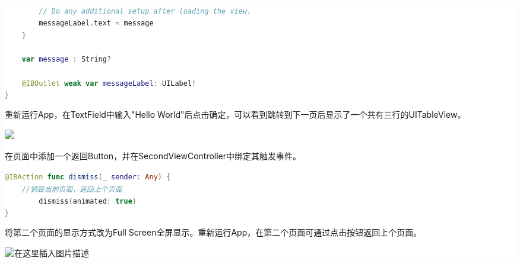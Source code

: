 ```swift
        // Do any additional setup after loading the view.
        messageLabel.text = message
    }
    
    var message : String?

    @IBOutlet weak var messageLabel: UILabel!
}
```

重新运行App，在TextField中输入"Hello World"后点击确定，可以看到跳转到下一页后显示了一个共有三行的UITableView。

<img src="https://img-blog.csdnimg.cn/4e9211cb8c4e4a57af580b7a8ecd1c84.png?x-oss-process=image/watermark,type_d3F5LXplbmhlaQ,shadow_50,text_Q1NETiBASEhLS3Nkag==,size_20,color_FFFFFF,t_70,g_se,x_16#pic_center" width="30%">

在页面中添加一个返回Button，并在SecondViewController中绑定其触发事件。

```swift
@IBAction func dismiss(_ sender: Any) {
  	//销毁当前页面，返回上个页面
		dismiss(animated: true)
}
```

将第二个页面的显示方式改为Full Screen全屏显示。重新运行App，在第二个页面可通过点击按钮返回上个页面。

![在这里插入图片描述](https://img-blog.csdnimg.cn/8477b0db390b4f1782bb3e1f696f0d3d.png?x-oss-process=image/watermark,type_d3F5LXplbmhlaQ,shadow_50,text_Q1NETiBASEhLS3Nkag==,size_20,color_FFFFFF,t_70,g_se,x_16#pic_center)